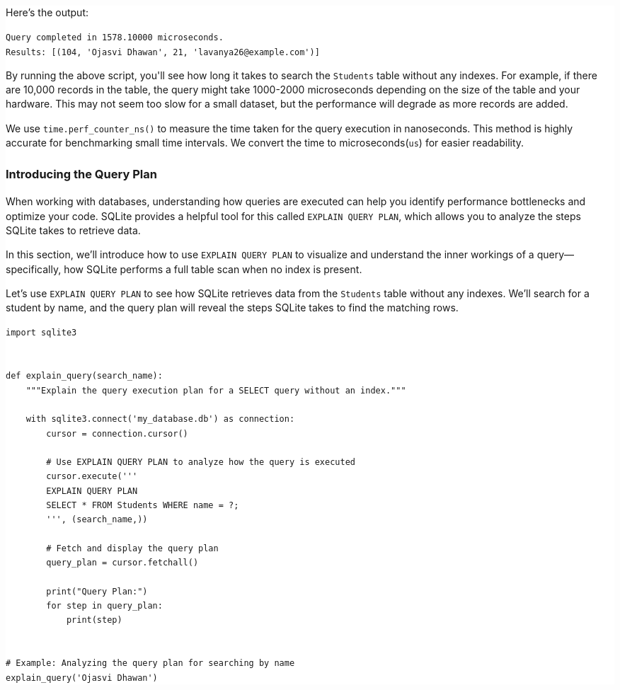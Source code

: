 Here’s the output:

```
Query completed in 1578.10000 microseconds.
Results: [(104, 'Ojasvi Dhawan', 21, 'lavanya26@example.com')]
```

By running the above script, you'll see how long it takes to search the `Students` table without any indexes. For example, if there are 10,000 records in the table, the query might take 1000-2000 microseconds depending on the size of the table and your hardware. This may not seem too slow for a small dataset, but the performance will degrade as more records are added.

We use `time.perf_counter_ns()` to measure the time taken for the query execution in nanoseconds. This method is highly accurate for benchmarking small time intervals. We convert the time to microseconds(`us`) for easier readability.

### Introducing the Query Plan

When working with databases, understanding how queries are executed can help you identify performance bottlenecks and optimize your code. SQLite provides a helpful tool for this called `EXPLAIN QUERY PLAN`, which allows you to analyze the steps SQLite takes to retrieve data.

In this section, we’ll introduce how to use `EXPLAIN QUERY PLAN` to visualize and understand the inner workings of a query—specifically, how SQLite performs a full table scan when no index is present.

Let’s use `EXPLAIN QUERY PLAN` to see how SQLite retrieves data from the `Students` table without any indexes. We’ll search for a student by name, and the query plan will reveal the steps SQLite takes to find the matching rows.

```
import sqlite3


def explain_query(search_name):
    """Explain the query execution plan for a SELECT query without an index."""

    with sqlite3.connect('my_database.db') as connection:
        cursor = connection.cursor()

        # Use EXPLAIN QUERY PLAN to analyze how the query is executed
        cursor.execute('''
        EXPLAIN QUERY PLAN
        SELECT * FROM Students WHERE name = ?;
        ''', (search_name,))

        # Fetch and display the query plan
        query_plan = cursor.fetchall()

        print("Query Plan:")
        for step in query_plan:
            print(step)


# Example: Analyzing the query plan for searching by name
explain_query('Ojasvi Dhawan')
```


[1]: #heading-how-to-set-up-your-python-environment
[2]: #heading-how-to-create-an-sqlite-database
[3]: #heading-how-to-create-database-tables
[4]: #heading-how-to-insert-data-into-a-table
[5]: #heading-how-to-query-data
[6]: #heading-how-to-update-and-delete-data
[7]: #heading-how-to-use-transactions
[8]: #heading-how-to-optimize-sqlite-query-performance-with-indexing
[9]: #heading-how-to-handle-errors-and-exceptions
[10]: #heading-how-to-export-and-import-data-bonus-section
[11]: #heading-wrapping-up
[12]: https://www.python.org/downloads/
[13]: https://marketplace.visualstudio.com/items?itemName=qwtel.sqlite-viewer
[14]: https://blog.ashutoshkrris.in/exception-handling-in-python
[15]: https://blog.ashutoshkrris.in/a-beginners-guide-to-the-json-module-in-python
[16]: https://github.com/ashutoshkrris/sqlite-tutorial
[17]: https://toc-generator.ashutoshkrris.in/freecodecamp